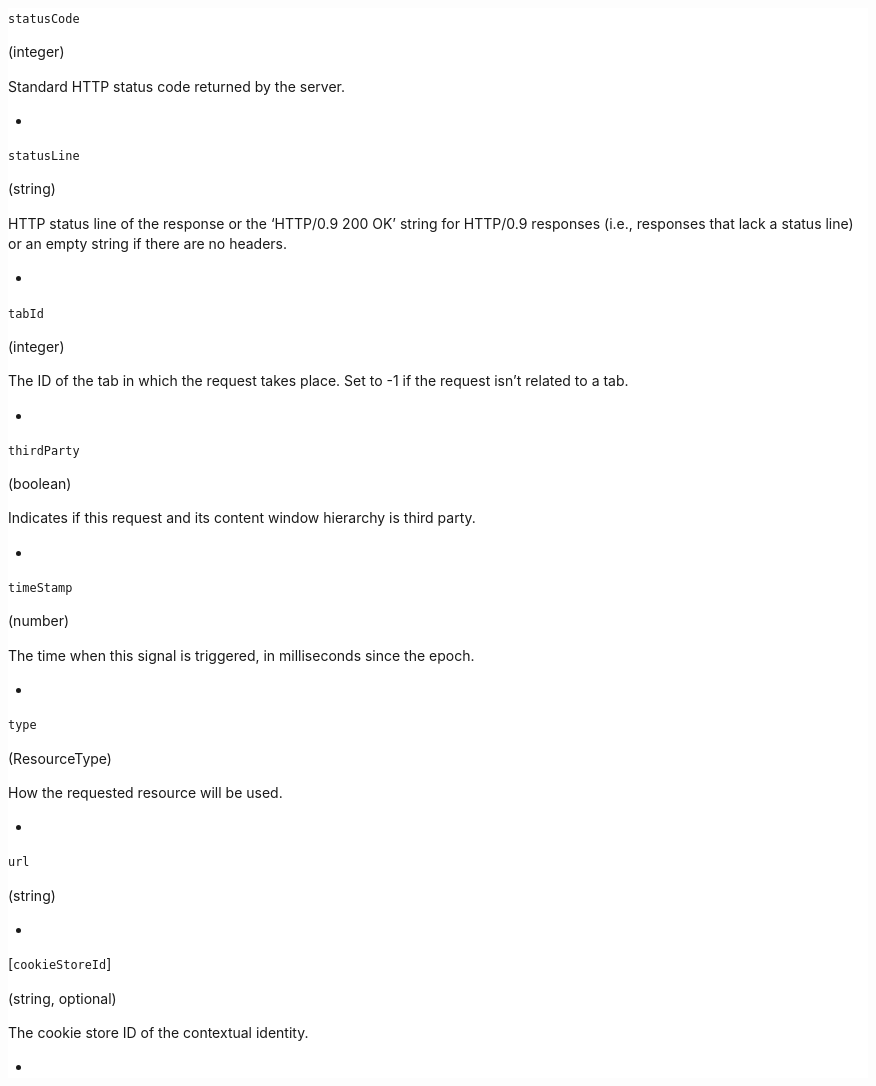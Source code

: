 `statusCode`

(integer)

Standard HTTP status code returned by the server.

  * 

`statusLine`

(string)

HTTP status line of the response or the ‘HTTP/0.9 200 OK’ string for HTTP/0.9
responses (i.e., responses that lack a status line) or an empty string if
there are no headers.

  * 

`tabId`

(integer)

The ID of the tab in which the request takes place. Set to -1 if the request
isn’t related to a tab.

  * 

`thirdParty`

(boolean)

Indicates if this request and its content window hierarchy is third party.

  * 

`timeStamp`

(number)

The time when this signal is triggered, in milliseconds since the epoch.

  * 

`type`

(ResourceType)

How the requested resource will be used.

  * 

`url`

(string)

  * 

[`cookieStoreId`]

(string, optional)

The cookie store ID of the contextual identity.

  * 
